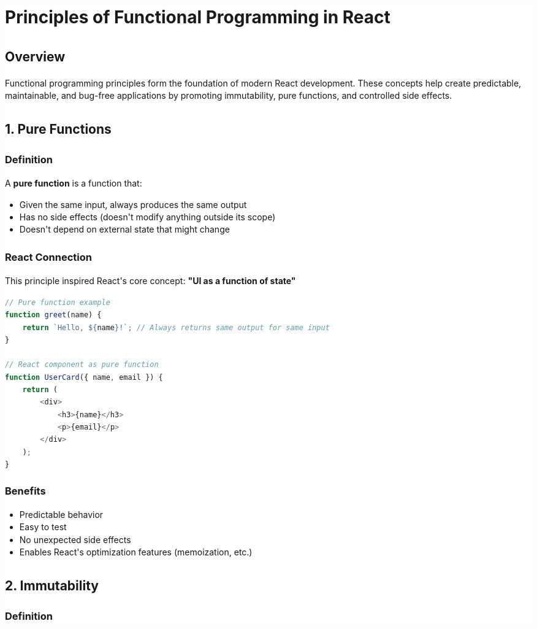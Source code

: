 # Principles of Functional Programming in React

## Overview

Functional programming principles form the foundation of modern React development. These concepts help create predictable, maintainable, and bug-free applications by promoting immutability, pure functions, and controlled side effects.

## 1. Pure Functions

### Definition

A **pure function** is a function that:

- Given the same input, always produces the same output
- Has no side effects (doesn't modify anything outside its scope)
- Doesn't depend on external state that might change

### React Connection

This principle inspired React's core concept: **"UI as a function of state"**

```javascript
// Pure function example
function greet(name) {
	return `Hello, ${name}!`; // Always returns same output for same input
}

// React component as pure function
function UserCard({ name, email }) {
	return (
		<div>
			<h3>{name}</h3>
			<p>{email}</p>
		</div>
	);
}
```

### Benefits

- Predictable behavior
- Easy to test
- No unexpected side effects
- Enables React's optimization features (memoization, etc.)

## 2. Immutability

### Definition
